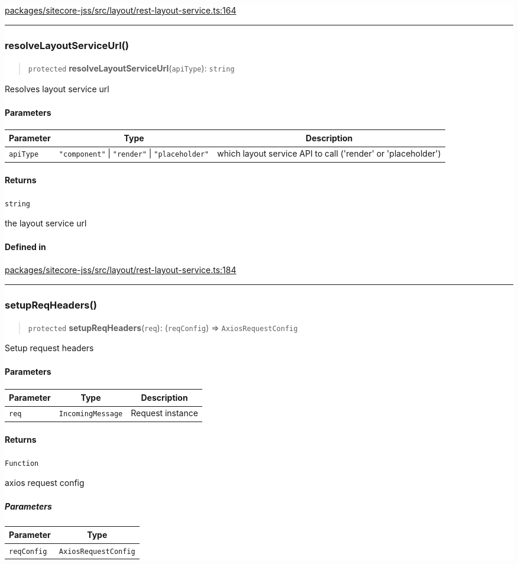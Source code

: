 [packages/sitecore-jss/src/layout/rest-layout-service.ts:164](https://github.com/Sitecore/jss/blob/4a0927fbf2da75c0716c3495b24fb0fa0a87da51/packages/sitecore-jss/src/layout/rest-layout-service.ts#L164)

***

### resolveLayoutServiceUrl()

> `protected` **resolveLayoutServiceUrl**(`apiType`): `string`

Resolves layout service url

#### Parameters

| Parameter | Type | Description |
| ------ | ------ | ------ |
| `apiType` | `"component"` \| `"render"` \| `"placeholder"` | which layout service API to call ('render' or 'placeholder') |

#### Returns

`string`

the layout service url

#### Defined in

[packages/sitecore-jss/src/layout/rest-layout-service.ts:184](https://github.com/Sitecore/jss/blob/4a0927fbf2da75c0716c3495b24fb0fa0a87da51/packages/sitecore-jss/src/layout/rest-layout-service.ts#L184)

***

### setupReqHeaders()

> `protected` **setupReqHeaders**(`req`): (`reqConfig`) => `AxiosRequestConfig`

Setup request headers

#### Parameters

| Parameter | Type | Description |
| ------ | ------ | ------ |
| `req` | `IncomingMessage` | Request instance |

#### Returns

`Function`

axios request config

##### Parameters

| Parameter | Type |
| ------ | ------ |
| `reqConfig` | `AxiosRequestConfig` |
